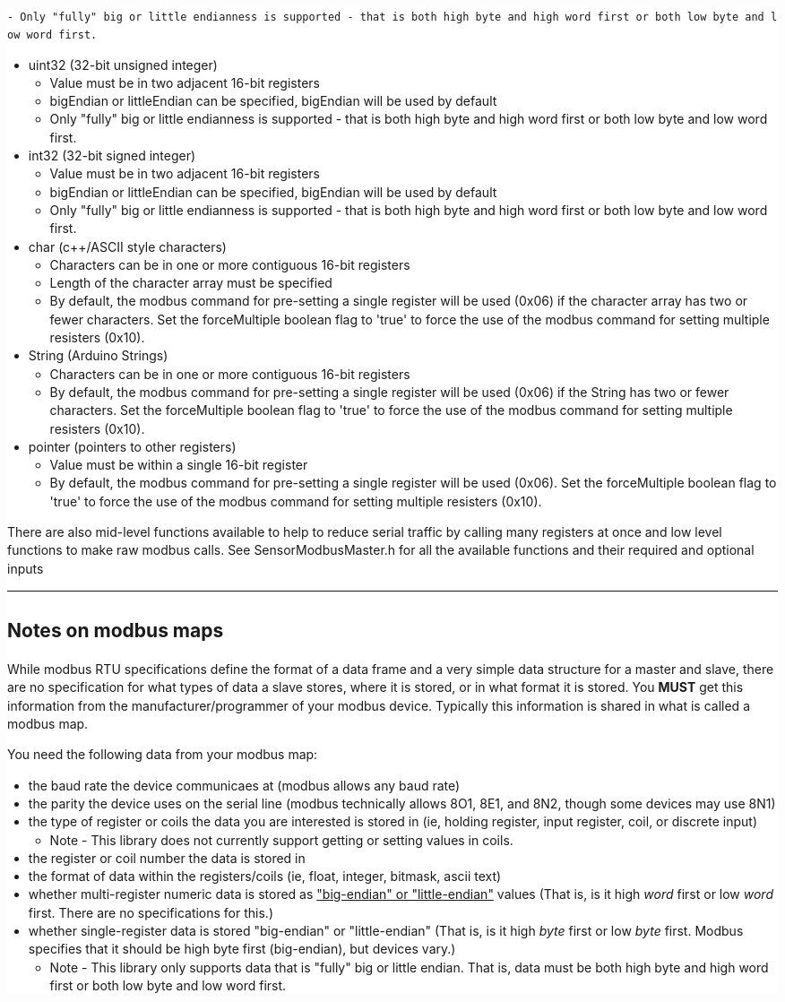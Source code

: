     - Only "fully" big or little endianness is supported - that is both high byte and high word first or both low byte and low word first.
- uint32 (32-bit unsigned integer)
    - Value must be in two adjacent 16-bit registers
    - bigEndian or littleEndian can be specified, bigEndian will be used by default
    - Only "fully" big or little endianness is supported - that is both high byte and high word first or both low byte and low word first.
- int32 (32-bit signed integer)
    - Value must be in two adjacent 16-bit registers
    - bigEndian or littleEndian can be specified, bigEndian will be used by default
    - Only "fully" big or little endianness is supported - that is both high byte and high word first or both low byte and low word first.
- char (c++/ASCII style characters)
    - Characters can be in one or more contiguous 16-bit registers
    - Length of the character array must be specified
    - By default, the modbus command for pre-setting a single register will be used (0x06) if the character array has two or fewer characters.  Set the forceMultiple boolean flag to 'true' to force the use of the modbus command for setting multiple resisters (0x10).
- String (Arduino Strings)
    - Characters can be in one or more contiguous 16-bit registers
    - By default, the modbus command for pre-setting a single register will be used (0x06) if the String has two or fewer characters.  Set the forceMultiple boolean flag to 'true' to force the use of the modbus command for setting multiple resisters (0x10).
- pointer (pointers to other registers)
    - Value must be within a single 16-bit register
    - By default, the modbus command for pre-setting a single register will be used (0x06).  Set the forceMultiple boolean flag to 'true' to force the use of the modbus command for setting multiple resisters (0x10).

There are also mid-level functions available to help to reduce serial traffic by calling many registers at once and low level functions to make raw modbus calls.  See SensorModbusMaster.h for all the available functions and their required and optional inputs
_____


## Notes on modbus maps
While modbus RTU specifications define the format of a data frame and a very simple data structure for a master and slave, there are no specification for what types of data a slave stores, where it is stored, or in what format it is stored.  You **MUST** get this information from the manufacturer/programmer of your modbus device.  Typically this information is shared in what is called a modbus map.

You need the following data from your modbus map:
- the baud rate the device communicaes at (modbus allows any baud rate)
- the parity the device uses on the serial line (modbus technically allows 8O1, 8E1, and 8N2, though some devices may use 8N1)
- the type of register or coils the data you are interested is stored in (ie, holding register, input register, coil, or discrete input)
    - Note - This library does not currently support getting or setting values in coils.
- the register or coil number the data is stored in
- the format of data within the registers/coils (ie, float, integer, bitmask, ascii text)
- whether multi-register numeric data is stored as ["big-endian" or "little-endian"](https://en.wikipedia.org/wiki/Endianness) values (That is, is it high _word_ first or low _word_ first.  There are no specifications for this.)
- whether single-register data is stored "big-endian" or "little-endian" (That is, is it high _byte_ first or low _byte_ first.  Modbus specifies that it should be high byte first (big-endian), but devices vary.)
    - Note - This library only supports data that is "fully" big or little endian.  That is, data must be both high byte and high word first or both low byte and low word first.
